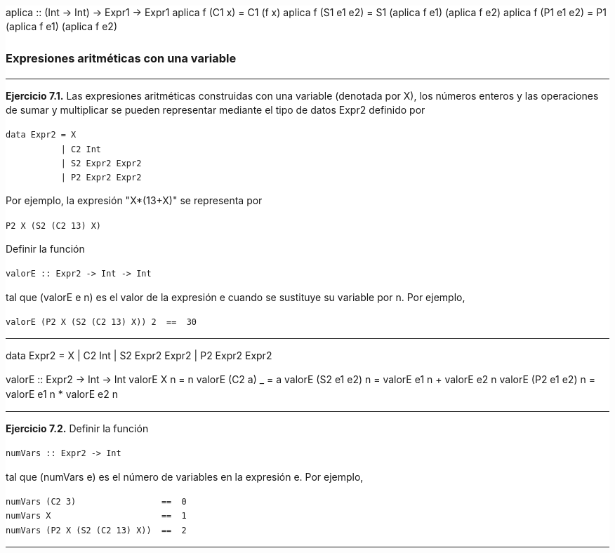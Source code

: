 aplica :: (Int -> Int) -> Expr1 -> Expr1
aplica f (C1 x)     = C1 (f x)
aplica f (S1 e1 e2) = S1 (aplica f e1) (aplica f e2)
aplica f (P1 e1 e2) = P1 (aplica f e1) (aplica f e2)

### Expresiones aritméticas con una variable

------------------------------------------------------------------------
**Ejercicio 7.1.** Las expresiones aritméticas construidas con una
variable (denotada por X), los números enteros y las operaciones de
sumar y multiplicar se pueden representar mediante el tipo de datos
Expr2 definido por     
~~~
data Expr2 = X
           | C2 Int
           | S2 Expr2 Expr2
           | P2 Expr2 Expr2
~~~
Por ejemplo, la expresión "X*(13+X)" se representa por
~~~
P2 X (S2 (C2 13) X)
~~~

Definir la función 
~~~
valorE :: Expr2 -> Int -> Int
~~~
tal que (valorE e n) es el valor de la expresión e cuando se
sustituye su variable por n. Por ejemplo,
~~~
valorE (P2 X (S2 (C2 13) X)) 2  ==  30
~~~
------------------------------------------------------------------------
 
data Expr2 = X
           | C2 Int
           | S2 Expr2 Expr2
           | P2 Expr2 Expr2

valorE :: Expr2 -> Int -> Int
valorE X          n = n
valorE (C2 a)     _ = a
valorE (S2 e1 e2) n = valorE e1 n + valorE e2 n
valorE (P2 e1 e2) n = valorE e1 n * valorE e2 n

------------------------------------------------------------------------
**Ejercicio 7.2.** Definir la función
~~~
numVars :: Expr2 -> Int
~~~
tal que (numVars e) es el número de variables en la expresión e. Por
ejemplo, 
~~~
numVars (C2 3)                 ==  0
numVars X                      ==  1
numVars (P2 X (S2 (C2 13) X))  ==  2
~~~
------------------------------------------------------------------------
